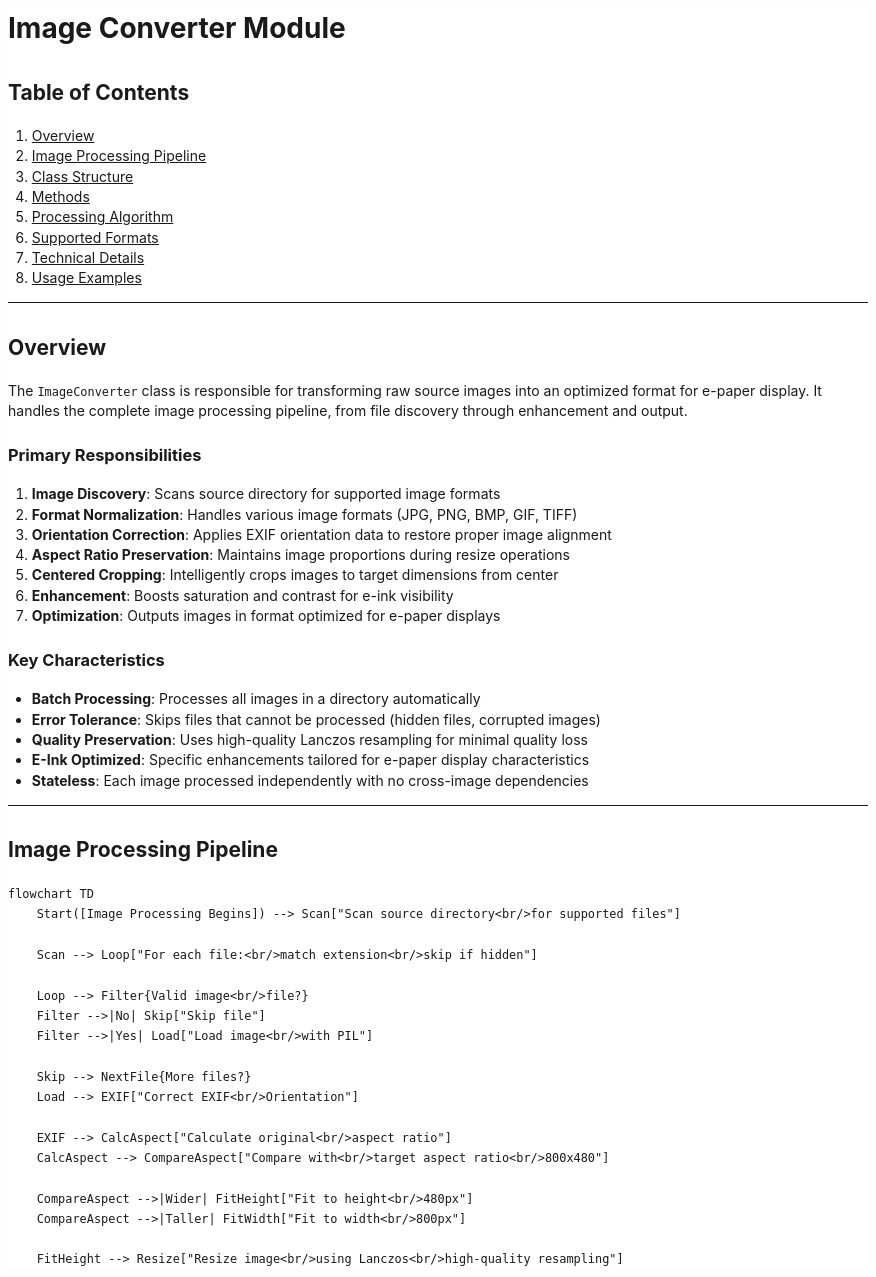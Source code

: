 # Image Converter Module

## Table of Contents
1. [Overview](#overview)
2. [Image Processing Pipeline](#image-processing-pipeline)
3. [Class Structure](#class-structure)
4. [Methods](#methods)
5. [Processing Algorithm](#processing-algorithm)
6. [Supported Formats](#supported-formats)
7. [Technical Details](#technical-details)
8. [Usage Examples](#usage-examples)

---

## Overview

The `ImageConverter` class is responsible for transforming raw source images into an optimized format for e-paper display. It handles the complete image processing pipeline, from file discovery through enhancement and output.

### Primary Responsibilities

1. **Image Discovery**: Scans source directory for supported image formats
2. **Format Normalization**: Handles various image formats (JPG, PNG, BMP, GIF, TIFF)
3. **Orientation Correction**: Applies EXIF orientation data to restore proper image alignment
4. **Aspect Ratio Preservation**: Maintains image proportions during resize operations
5. **Centered Cropping**: Intelligently crops images to target dimensions from center
6. **Enhancement**: Boosts saturation and contrast for e-ink visibility
7. **Optimization**: Outputs images in format optimized for e-paper displays

### Key Characteristics

- **Batch Processing**: Processes all images in a directory automatically
- **Error Tolerance**: Skips files that cannot be processed (hidden files, corrupted images)
- **Quality Preservation**: Uses high-quality Lanczos resampling for minimal quality loss
- **E-Ink Optimized**: Specific enhancements tailored for e-paper display characteristics
- **Stateless**: Each image processed independently with no cross-image dependencies

---

## Image Processing Pipeline

```mermaid
flowchart TD
    Start([Image Processing Begins]) --> Scan["Scan source directory<br/>for supported files"]

    Scan --> Loop["For each file:<br/>match extension<br/>skip if hidden"]

    Loop --> Filter{Valid image<br/>file?}
    Filter -->|No| Skip["Skip file"]
    Filter -->|Yes| Load["Load image<br/>with PIL"]

    Skip --> NextFile{More files?}
    Load --> EXIF["Correct EXIF<br/>Orientation"]

    EXIF --> CalcAspect["Calculate original<br/>aspect ratio"]
    CalcAspect --> CompareAspect["Compare with<br/>target aspect ratio<br/>800x480"]

    CompareAspect -->|Wider| FitHeight["Fit to height<br/>480px"]
    CompareAspect -->|Taller| FitWidth["Fit to width<br/>800px"]

    FitHeight --> Resize["Resize image<br/>using Lanczos<br/>high-quality resampling"]
```